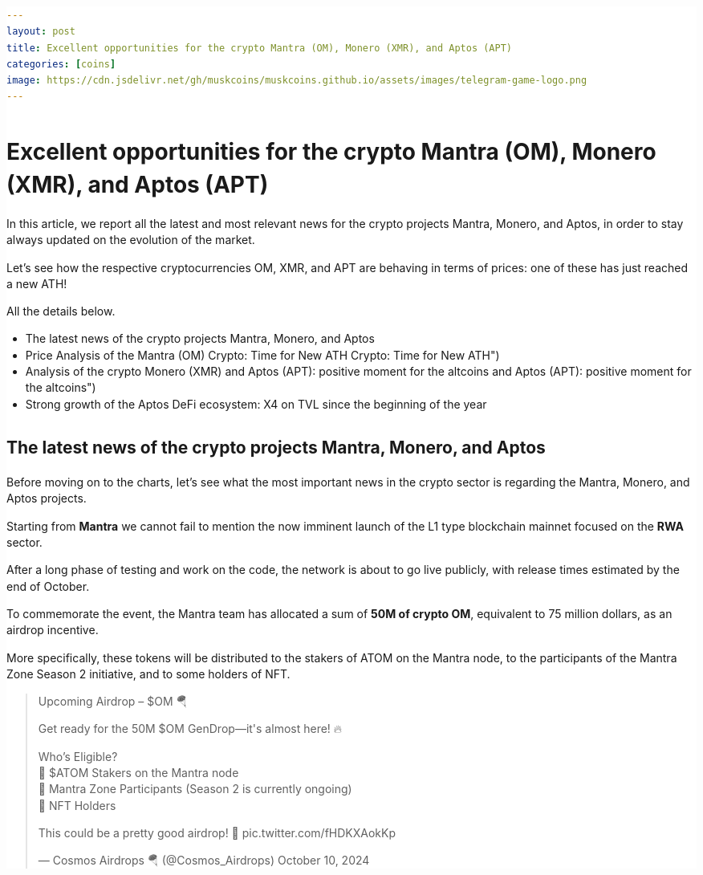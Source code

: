 ```yaml
---
layout: post
title: Excellent opportunities for the crypto Mantra (OM), Monero (XMR), and Aptos (APT)
categories: [coins]
image: https://cdn.jsdelivr.net/gh/muskcoins/muskcoins.github.io/assets/images/telegram-game-logo.png
---
```

# Excellent opportunities for the crypto Mantra (OM), Monero (XMR), and Aptos (APT)
In this article, we report all the latest and most relevant news for the crypto projects Mantra, Monero, and Aptos, in order to stay always updated on the evolution of the market.

Let’s see how the respective cryptocurrencies OM, XMR, and APT are behaving in terms of prices: one of these has just reached a new ATH!

All the details below.

*   The latest news of the crypto projects Mantra, Monero, and Aptos
*   Price Analysis of the Mantra (OM) Crypto: Time for New ATH Crypto: Time for New ATH")
*   Analysis of the crypto Monero (XMR) and Aptos (APT): positive moment for the altcoins and Aptos (APT): positive moment for the altcoins")
*   Strong growth of the Aptos DeFi ecosystem: X4 on TVL since the beginning of the year

The latest news of the crypto projects Mantra, Monero, and Aptos
----------------------------------------------------------------

Before moving on to the charts, let’s see what the most important news in the crypto sector is regarding the Mantra, Monero, and Aptos projects.

Starting from **Mantra** we cannot fail to mention the now imminent launch of the L1 type blockchain mainnet focused on the **RWA** sector.

After a long phase of testing and work on the code, the network is about to go live publicly, with release times estimated by the end of October.

To commemorate the event, the Mantra team has allocated a sum of **50M of crypto OM**, equivalent to 75 million dollars, as an airdrop incentive.

More specifically, these tokens will be distributed to the stakers of ATOM on the Mantra node, to the participants of the Mantra Zone Season 2 initiative, and to some holders of NFT.

> Upcoming Airdrop – $OM 🪂
> 
> Get ready for the 50M $OM GenDrop—it's almost here! 🔥
> 
> Who’s Eligible?  
> 🔹 $ATOM Stakers on the Mantra node  
> 🔹 Mantra Zone Participants (Season 2 is currently ongoing)  
> 🔹 NFT Holders
> 
> This could be a pretty good airdrop! 👀 pic.twitter.com/fHDKXAokKp
> 
> — Cosmos Airdrops 🪂 (@Cosmos\_Airdrops) October 10, 2024
